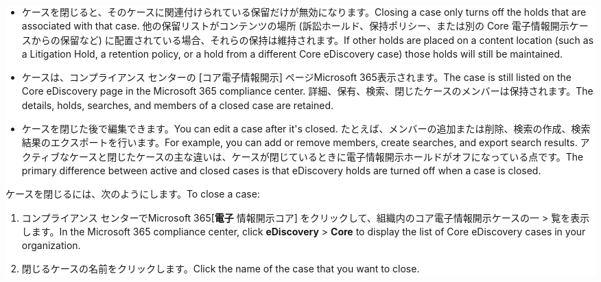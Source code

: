 - <span data-ttu-id="c1bc6-113">ケースを閉じると、そのケースに関連付けられている保留だけが無効になります。</span><span class="sxs-lookup"><span data-stu-id="c1bc6-113">Closing a case only turns off the holds that are associated with that case.</span></span> <span data-ttu-id="c1bc6-114">他の保留リストがコンテンツの場所 (訴訟ホールド、保持ポリシー、または別の Core 電子情報開示ケースからの保留など) に配置されている場合、それらの保持は維持されます。</span><span class="sxs-lookup"><span data-stu-id="c1bc6-114">If other holds are placed on a content location (such as a Litigation Hold, a retention policy, or a hold from a different Core eDiscovery case) those holds will still be maintained.</span></span>

- <span data-ttu-id="c1bc6-115">ケースは、コンプライアンス センターの [コア電子情報開示] ページMicrosoft 365表示されます。</span><span class="sxs-lookup"><span data-stu-id="c1bc6-115">The case is still listed on the Core eDiscovery page in the Microsoft 365 compliance center.</span></span> <span data-ttu-id="c1bc6-116">詳細、保有、検索、閉じたケースのメンバーは保持されます。</span><span class="sxs-lookup"><span data-stu-id="c1bc6-116">The details, holds, searches, and members of a closed case are retained.</span></span>

- <span data-ttu-id="c1bc6-117">ケースを閉じた後で編集できます。</span><span class="sxs-lookup"><span data-stu-id="c1bc6-117">You can edit a case after it's closed.</span></span> <span data-ttu-id="c1bc6-118">たとえば、メンバーの追加または削除、検索の作成、検索結果のエクスポートを行います。</span><span class="sxs-lookup"><span data-stu-id="c1bc6-118">For example, you can add or remove members, create searches, and export search results.</span></span> <span data-ttu-id="c1bc6-119">アクティブなケースと閉じたケースの主な違いは、ケースが閉じているときに電子情報開示ホールドがオフになっている点です。</span><span class="sxs-lookup"><span data-stu-id="c1bc6-119">The primary difference between active and closed cases is that eDiscovery holds are turned off when a case is closed.</span></span>

<span data-ttu-id="c1bc6-120">ケースを閉じるには、次のようにします。</span><span class="sxs-lookup"><span data-stu-id="c1bc6-120">To close a case:</span></span>
  
1. <span data-ttu-id="c1bc6-121">コンプライアンス センターでMicrosoft 365[**電子** 情報開示コア] をクリックして、組織内のコア電子情報開示ケースの一  >  覧を表示します。</span><span class="sxs-lookup"><span data-stu-id="c1bc6-121">In the Microsoft 365 compliance center, click **eDiscovery** > **Core** to display the list of Core eDiscovery cases in your organization.</span></span>

2. <span data-ttu-id="c1bc6-122">閉じるケースの名前をクリックします。</span><span class="sxs-lookup"><span data-stu-id="c1bc6-122">Click the name of the case that you want to close.</span></span>
